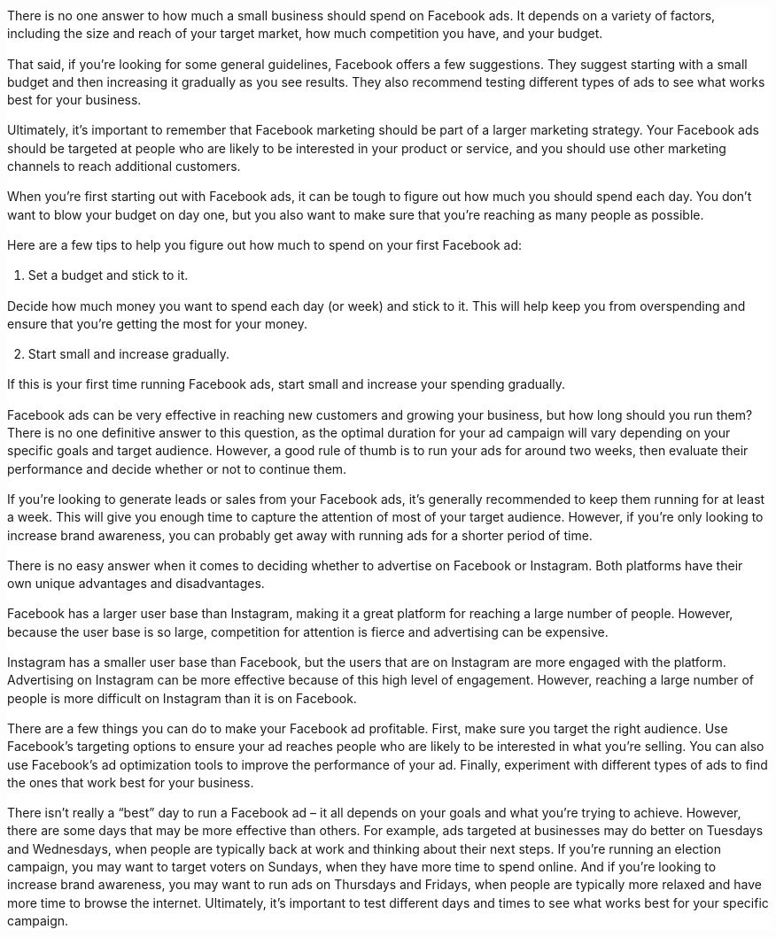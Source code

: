 There is no one answer to how much a small business should spend on Facebook ads. It depends on a variety of factors, including the size and reach of your target market, how much competition you have, and your budget.

That said, if you’re looking for some general guidelines, Facebook offers a few suggestions. They suggest starting with a small budget and then increasing it gradually as you see results. They also recommend testing different types of ads to see what works best for your business.

Ultimately, it’s important to remember that Facebook marketing should be part of a larger marketing strategy. Your Facebook ads should be targeted at people who are likely to be interested in your product or service, and you should use other marketing channels to reach additional customers.

When you’re first starting out with Facebook ads, it can be tough to figure out how much you should spend each day. You don’t want to blow your budget on day one, but you also want to make sure that you’re reaching as many people as possible.

Here are a few tips to help you figure out how much to spend on your first Facebook ad:

1.  Set a budget and stick to it.

Decide how much money you want to spend each day (or week) and stick to it. This will help keep you from overspending and ensure that you’re getting the most for your money.

2.  Start small and increase gradually.

If this is your first time running Facebook ads, start small and increase your spending gradually.

Facebook ads can be very effective in reaching new customers and growing your business, but how long should you run them? There is no one definitive answer to this question, as the optimal duration for your ad campaign will vary depending on your specific goals and target audience. However, a good rule of thumb is to run your ads for around two weeks, then evaluate their performance and decide whether or not to continue them.

If you’re looking to generate leads or sales from your Facebook ads, it’s generally recommended to keep them running for at least a week. This will give you enough time to capture the attention of most of your target audience. However, if you’re only looking to increase brand awareness, you can probably get away with running ads for a shorter period of time.

There is no easy answer when it comes to deciding whether to advertise on Facebook or Instagram. Both platforms have their own unique advantages and disadvantages.

Facebook has a larger user base than Instagram, making it a great platform for reaching a large number of people. However, because the user base is so large, competition for attention is fierce and advertising can be expensive.

Instagram has a smaller user base than Facebook, but the users that are on Instagram are more engaged with the platform. Advertising on Instagram can be more effective because of this high level of engagement. However, reaching a large number of people is more difficult on Instagram than it is on Facebook.

There are a few things you can do to make your Facebook ad profitable. First, make sure you target the right audience. Use Facebook’s targeting options to ensure your ad reaches people who are likely to be interested in what you’re selling. You can also use Facebook’s ad optimization tools to improve the performance of your ad. Finally, experiment with different types of ads to find the ones that work best for your business.

There isn’t really a “best” day to run a Facebook ad – it all depends on your goals and what you’re trying to achieve. However, there are some days that may be more effective than others. For example, ads targeted at businesses may do better on Tuesdays and Wednesdays, when people are typically back at work and thinking about their next steps. If you’re running an election campaign, you may want to target voters on Sundays, when they have more time to spend online. And if you’re looking to increase brand awareness, you may want to run ads on Thursdays and Fridays, when people are typically more relaxed and have more time to browse the internet. Ultimately, it’s important to test different days and times to see what works best for your specific campaign.
